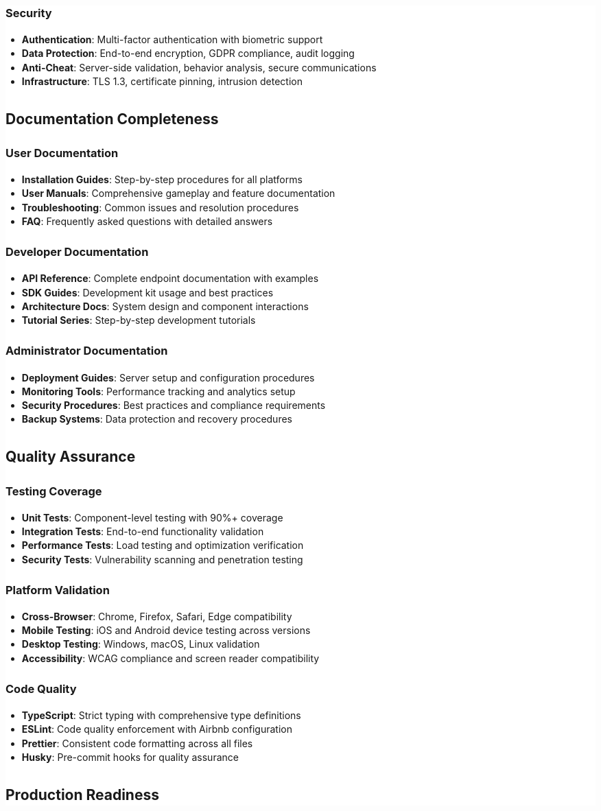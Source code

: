 ### Security
- **Authentication**: Multi-factor authentication with biometric support
- **Data Protection**: End-to-end encryption, GDPR compliance, audit logging
- **Anti-Cheat**: Server-side validation, behavior analysis, secure communications
- **Infrastructure**: TLS 1.3, certificate pinning, intrusion detection

## Documentation Completeness

### User Documentation
- **Installation Guides**: Step-by-step procedures for all platforms
- **User Manuals**: Comprehensive gameplay and feature documentation
- **Troubleshooting**: Common issues and resolution procedures
- **FAQ**: Frequently asked questions with detailed answers

### Developer Documentation
- **API Reference**: Complete endpoint documentation with examples
- **SDK Guides**: Development kit usage and best practices
- **Architecture Docs**: System design and component interactions
- **Tutorial Series**: Step-by-step development tutorials

### Administrator Documentation
- **Deployment Guides**: Server setup and configuration procedures
- **Monitoring Tools**: Performance tracking and analytics setup
- **Security Procedures**: Best practices and compliance requirements
- **Backup Systems**: Data protection and recovery procedures

## Quality Assurance

### Testing Coverage
- **Unit Tests**: Component-level testing with 90%+ coverage
- **Integration Tests**: End-to-end functionality validation
- **Performance Tests**: Load testing and optimization verification
- **Security Tests**: Vulnerability scanning and penetration testing

### Platform Validation
- **Cross-Browser**: Chrome, Firefox, Safari, Edge compatibility
- **Mobile Testing**: iOS and Android device testing across versions
- **Desktop Testing**: Windows, macOS, Linux validation
- **Accessibility**: WCAG compliance and screen reader compatibility

### Code Quality
- **TypeScript**: Strict typing with comprehensive type definitions
- **ESLint**: Code quality enforcement with Airbnb configuration
- **Prettier**: Consistent code formatting across all files
- **Husky**: Pre-commit hooks for quality assurance

## Production Readiness
